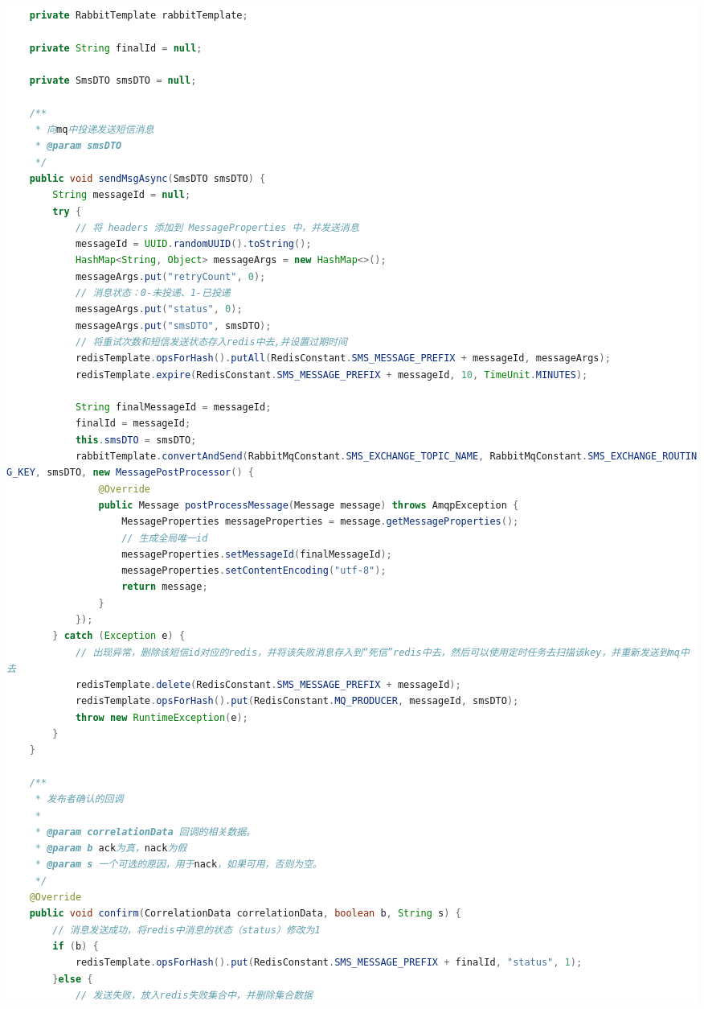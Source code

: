```java
    private RabbitTemplate rabbitTemplate;

    private String finalId = null;

    private SmsDTO smsDTO = null;

    /**
     * 向mq中投递发送短信消息
     * @param smsDTO
     */
    public void sendMsgAsync(SmsDTO smsDTO) {
        String messageId = null;
        try {
            // 将 headers 添加到 MessageProperties 中，并发送消息
            messageId = UUID.randomUUID().toString();
            HashMap<String, Object> messageArgs = new HashMap<>();
            messageArgs.put("retryCount", 0);
            // 消息状态：0-未投递、1-已投递
            messageArgs.put("status", 0);
            messageArgs.put("smsDTO", smsDTO);
            // 将重试次数和短信发送状态存入redis中去,并设置过期时间
            redisTemplate.opsForHash().putAll(RedisConstant.SMS_MESSAGE_PREFIX + messageId, messageArgs);
            redisTemplate.expire(RedisConstant.SMS_MESSAGE_PREFIX + messageId, 10, TimeUnit.MINUTES);

            String finalMessageId = messageId;
            finalId = messageId;
            this.smsDTO = smsDTO;
            rabbitTemplate.convertAndSend(RabbitMqConstant.SMS_EXCHANGE_TOPIC_NAME, RabbitMqConstant.SMS_EXCHANGE_ROUTING_KEY, smsDTO, new MessagePostProcessor() {
                @Override
                public Message postProcessMessage(Message message) throws AmqpException {
                    MessageProperties messageProperties = message.getMessageProperties();
                    // 生成全局唯一id
                    messageProperties.setMessageId(finalMessageId);
                    messageProperties.setContentEncoding("utf-8");
                    return message;
                }
            });
        } catch (Exception e) {
            // 出现异常，删除该短信id对应的redis，并将该失败消息存入到“死信”redis中去，然后可以使用定时任务去扫描该key，并重新发送到mq中去
            redisTemplate.delete(RedisConstant.SMS_MESSAGE_PREFIX + messageId);
            redisTemplate.opsForHash().put(RedisConstant.MQ_PRODUCER, messageId, smsDTO);
            throw new RuntimeException(e);
        }
    }

    /**
     * 发布者确认的回调
     *
     * @param correlationData 回调的相关数据。
     * @param b ack为真，nack为假
     * @param s 一个可选的原因，用于nack，如果可用，否则为空。
     */
    @Override
    public void confirm(CorrelationData correlationData, boolean b, String s) {
        // 消息发送成功，将redis中消息的状态（status）修改为1
        if (b) {
            redisTemplate.opsForHash().put(RedisConstant.SMS_MESSAGE_PREFIX + finalId, "status", 1);
        }else {
            // 发送失败，放入redis失败集合中，并删除集合数据
```